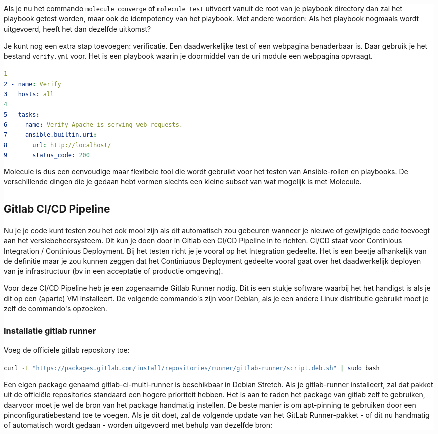 Als je nu het commando ```molecule converge``` of ```molecule test``` uitvoert vanuit de root van je playbook directory dan zal het playbook getest worden, maar ook de idempotency van het playbook. Met andere woorden: Als het playbook nogmaals wordt uitgevoerd, heeft het dan dezelfde uitkomst?

Je kunt nog een extra stap toevoegen: verificatie. Een daadwerkelijke test of een webpagina benaderbaar is. Daar gebruik je het bestand ```verify.yml``` voor. Het is een playbook waarin je doormiddel van de uri module een webpagina opvraagt.

```yaml
1 ---
2 - name: Verify
3   hosts: all
4 
5   tasks:
6   - name: Verify Apache is serving web requests.
7     ansible.builtin.uri:
8       url: http://localhost/
9       status_code: 200
```

Molecule is dus een eenvoudige maar flexibele tool die wordt gebruikt voor het testen van Ansible-rollen en playbooks. De verschillende dingen die je gedaan hebt vormen slechts een kleine subset van wat mogelijk is met Molecule.

## Gitlab CI/CD Pipeline

Nu je je code kunt testen zou het ook mooi zijn als dit automatisch zou gebeuren wanneer je nieuwe of gewijzigde code toevoegt aan het versiebeheersysteem.
Dit kun je doen door in Gitlab een CI/CD Pipeline in te richten. CI/CD staat voor Continious Integration / Continious Deployment. Bij het testen richt je je vooral op het Integration gedeelte. Het is een beetje afhankelijk van de definitie maar je zou kunnen zeggen dat het Continiuous Deployment gedeelte vooral gaat over het daadwerkelijk deployen van je infrastructuur (bv in een acceptatie of productie omgeving).

Voor deze CI/CD Pipeline heb je een zogenaamde Gitlab Runner nodig. Dit is een stukje software waarbij het het handigst is als je dit op een (aparte) VM installeert. De volgende commando's zijn voor Debian, als je een andere Linux distributie gebruikt moet je zelf de commando's opzoeken.

### Installatie gitlab runner

Voeg de officiele gitlab repository toe:

```bash
curl -L "https://packages.gitlab.com/install/repositories/runner/gitlab-runner/script.deb.sh" | sudo bash

```

Een eigen package genaamd gitlab-ci-multi-runner is beschikbaar in Debian Stretch. Als je gitlab-runner installeert, zal dat pakket uit de officiële repositories standaard een hogere prioriteit hebben. Het is aan te raden het package van gitlab zelf te gebruiken, daarvoor moet je wel de bron van het package handmatig instellen. De beste manier is om apt-pinning te gebruiken door een pinconfiguratiebestand toe te voegen.
Als je dit doet, zal de volgende update van het GitLab Runner-pakket - of dit nu handmatig of automatisch wordt gedaan - worden uitgevoerd met behulp van dezelfde bron:
